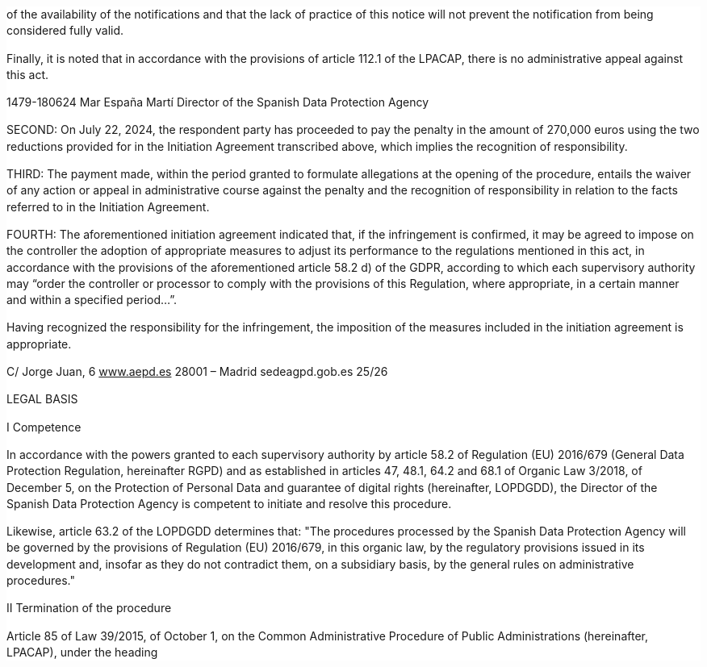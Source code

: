 of the availability of the notifications and that the lack of practice of this notice will not
prevent the notification from being considered fully valid.

Finally, it is noted that in accordance with the provisions of article 112.1 of the LPACAP,
there is no administrative appeal against this act.

1479-180624
Mar España Martí
Director of the Spanish Data Protection Agency
>>

SECOND: On July 22, 2024, the respondent party has proceeded to pay
the penalty in the amount of 270,000 euros using the two reductions
provided for in the Initiation Agreement transcribed above, which implies the
recognition of responsibility.

THIRD: The payment made, within the period granted to formulate allegations at
the opening of the procedure, entails the waiver of any action or appeal in administrative
course against the penalty and the recognition of responsibility in relation to
the facts referred to in the Initiation Agreement.

FOURTH: The aforementioned initiation agreement indicated that, if the infringement is confirmed, it may be agreed to impose on the controller the adoption of appropriate measures to adjust its performance to the regulations mentioned in this act, in accordance with the provisions of the aforementioned article 58.2 d) of the GDPR, according to which each supervisory authority may “order the controller or processor to comply with the provisions of this Regulation, where appropriate, in a certain manner and within a specified period…”.

Having recognized the responsibility for the infringement, the imposition of the measures included in the initiation agreement is appropriate.

C/ Jorge Juan, 6 www.aepd.es
28001 – Madrid sedeagpd.gob.es 25/26

LEGAL BASIS

I
Competence

In accordance with the powers granted to each supervisory authority by article 58.2 of Regulation (EU) 2016/679
(General Data Protection Regulation, hereinafter RGPD) and as established in articles 47, 48.1, 64.2 and 68.1 of Organic Law 3/2018, of December 5, on the Protection of Personal Data and
guarantee of digital rights (hereinafter, LOPDGDD), the Director of the Spanish Data Protection Agency is competent to
initiate and resolve this procedure.

Likewise, article 63.2 of the LOPDGDD determines that: "The procedures
processed by the Spanish Data Protection Agency will be governed by the provisions
of Regulation (EU) 2016/679, in this organic law, by the regulatory
provisions issued in its development and, insofar as they do not contradict them,
on a subsidiary basis, by the general rules on administrative procedures."

II
Termination of the procedure

Article 85 of Law 39/2015, of October 1, on the Common Administrative Procedure of
Public Administrations (hereinafter, LPACAP), under the heading
